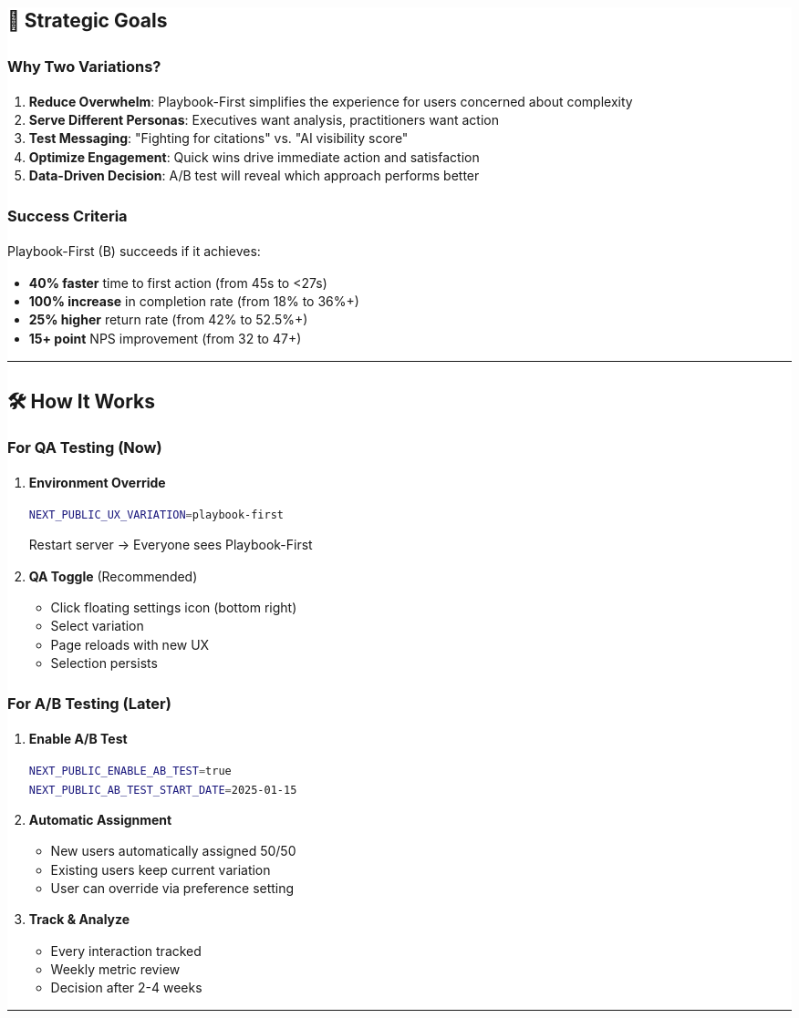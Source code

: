
## 🎯 Strategic Goals

### Why Two Variations?

1. **Reduce Overwhelm**: Playbook-First simplifies the experience for users concerned about complexity
2. **Serve Different Personas**: Executives want analysis, practitioners want action
3. **Test Messaging**: "Fighting for citations" vs. "AI visibility score"
4. **Optimize Engagement**: Quick wins drive immediate action and satisfaction
5. **Data-Driven Decision**: A/B test will reveal which approach performs better

### Success Criteria

Playbook-First (B) succeeds if it achieves:
- **40% faster** time to first action (from 45s to <27s)
- **100% increase** in completion rate (from 18% to 36%+)
- **25% higher** return rate (from 42% to 52.5%+)
- **15+ point** NPS improvement (from 32 to 47+)

---

## 🛠️ How It Works

### For QA Testing (Now)

1. **Environment Override**
   ```bash
   NEXT_PUBLIC_UX_VARIATION=playbook-first
   ```
   Restart server → Everyone sees Playbook-First

2. **QA Toggle** (Recommended)
   - Click floating settings icon (bottom right)
   - Select variation
   - Page reloads with new UX
   - Selection persists

### For A/B Testing (Later)

1. **Enable A/B Test**
   ```bash
   NEXT_PUBLIC_ENABLE_AB_TEST=true
   NEXT_PUBLIC_AB_TEST_START_DATE=2025-01-15
   ```

2. **Automatic Assignment**
   - New users automatically assigned 50/50
   - Existing users keep current variation
   - User can override via preference setting

3. **Track & Analyze**
   - Every interaction tracked
   - Weekly metric review
   - Decision after 2-4 weeks

---